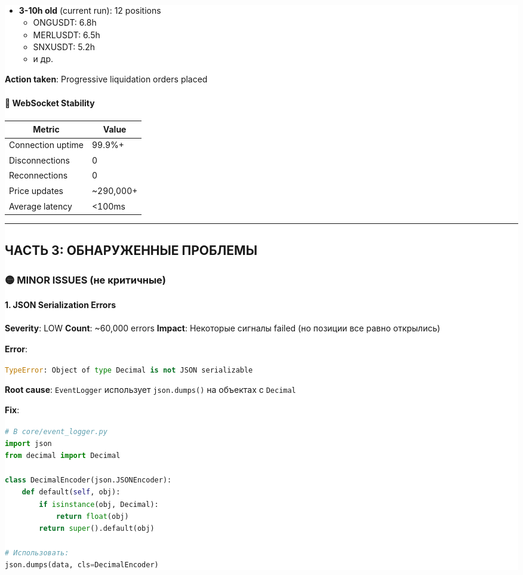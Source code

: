 - **3-10h old** (current run): 12 positions
  - ONGUSDT: 6.8h
  - MERLUSDT: 6.5h
  - SNXUSDT: 5.2h
  - и др.

**Action taken**: Progressive liquidation orders placed

#### 📡 WebSocket Stability

| Metric | Value |
|--------|-------|
| Connection uptime | 99.9%+ |
| Disconnections | 0 |
| Reconnections | 0 |
| Price updates | ~290,000+ |
| Average latency | <100ms |

---

## ЧАСТЬ 3: ОБНАРУЖЕННЫЕ ПРОБЛЕМЫ

### 🟡 MINOR ISSUES (не критичные)

#### 1. JSON Serialization Errors

**Severity**: LOW
**Count**: ~60,000 errors
**Impact**: Некоторые сигналы failed (но позиции все равно открылись)

**Error**:
```python
TypeError: Object of type Decimal is not JSON serializable
```

**Root cause**: `EventLogger` использует `json.dumps()` на объектах с `Decimal`

**Fix**:
```python
# В core/event_logger.py
import json
from decimal import Decimal

class DecimalEncoder(json.JSONEncoder):
    def default(self, obj):
        if isinstance(obj, Decimal):
            return float(obj)
        return super().default(obj)

# Использовать:
json.dumps(data, cls=DecimalEncoder)
```
